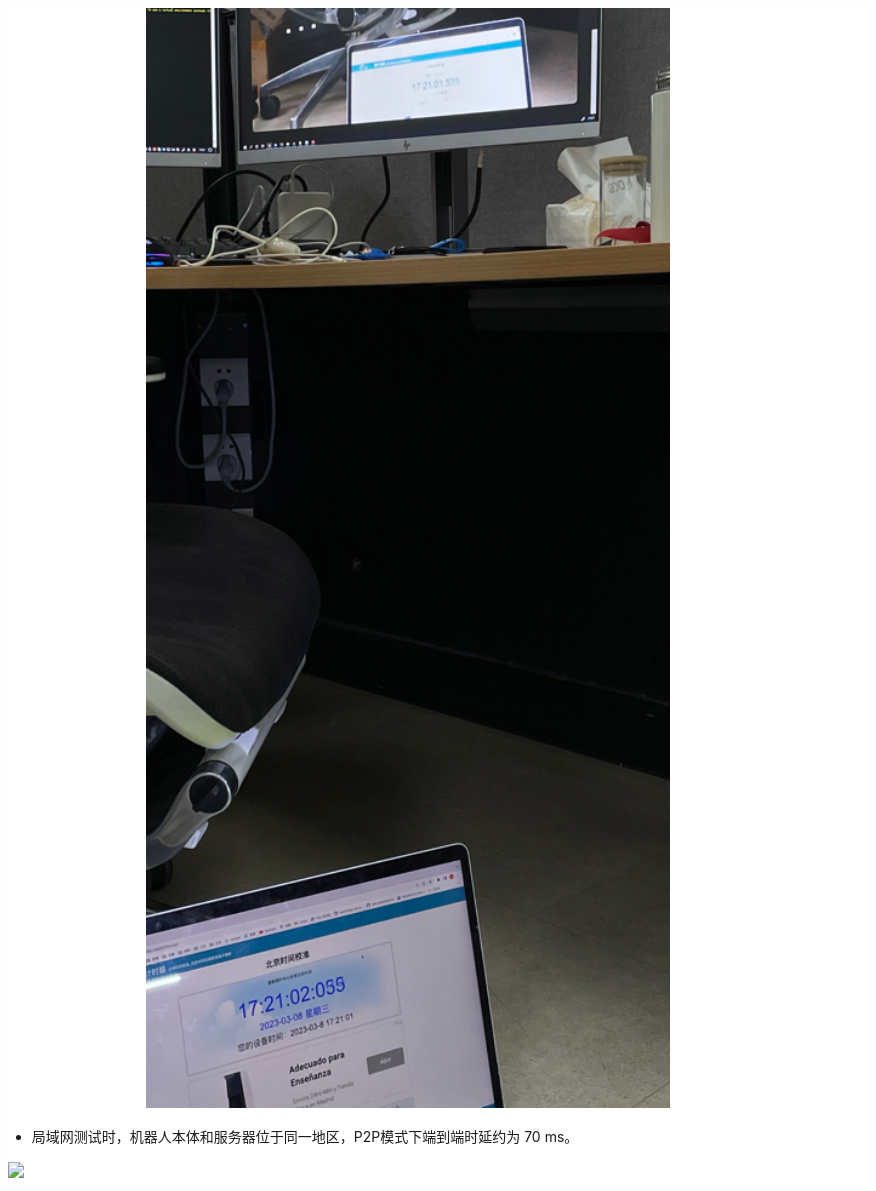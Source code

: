 <img src="./images/teleop-test-1.png" width=800 />

- 局域网测试时，机器人本体和服务器位于同一地区，P2P模式下端到端时延约为 70 ms。

<img src="./images/teleop-test-2.png" width=800 />
